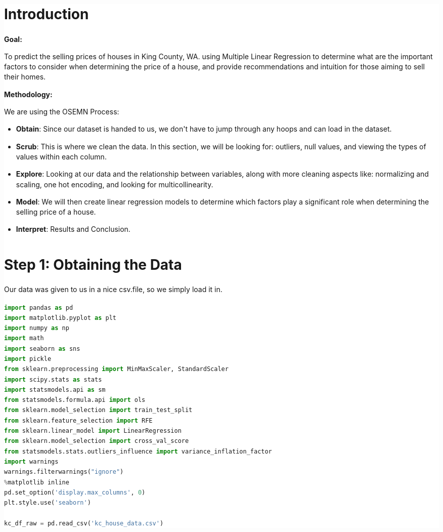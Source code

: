 # Introduction

**Goal:** 

To predict the selling prices of houses in King County, WA. using Multiple Linear Regression to determine what are the important factors to consider when determining the price of a house, and provide recommendations and intuition for those aiming to sell their homes.

**Methodology:**

We are using the OSEMN Process:
- **Obtain**: Since our dataset is handed to us, we don't have to jump through any hoops and can load in the dataset.

- **Scrub**: This is where we clean the data. In this section, we will be looking for: outliers, null values, and viewing the types of values within each column.

- **Explore**: Looking at our data and the relationship between variables, along with more cleaning aspects like: normalizing and scaling, one hot encoding, and looking for multicollinearity.

- **Model**: We will then create linear regression models to determine which factors play a significant role when determining the selling price of a house.

- **Interpret**: Results and Conclusion.

# Step 1: Obtaining the Data

Our data was given to us in a nice csv.file, so we simply load it in.


```python
import pandas as pd
import matplotlib.pyplot as plt
import numpy as np
import math
import seaborn as sns
import pickle
from sklearn.preprocessing import MinMaxScaler, StandardScaler
import scipy.stats as stats
import statsmodels.api as sm
from statsmodels.formula.api import ols
from sklearn.model_selection import train_test_split
from sklearn.feature_selection import RFE
from sklearn.linear_model import LinearRegression
from sklearn.model_selection import cross_val_score
from statsmodels.stats.outliers_influence import variance_inflation_factor
import warnings
warnings.filterwarnings("ignore")
%matplotlib inline
pd.set_option('display.max_columns', 0)
plt.style.use('seaborn')

kc_df_raw = pd.read_csv('kc_house_data.csv')
```
